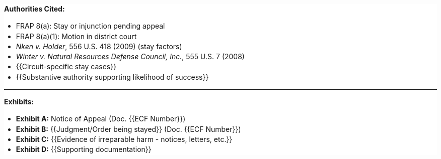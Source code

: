 **Authorities Cited:**

- FRAP 8(a): Stay or injunction pending appeal
- FRAP 8(a)(1): Motion in district court
- *Nken v. Holder*, 556 U.S. 418 (2009) (stay factors)
- *Winter v. Natural Resources Defense Council, Inc.*, 555 U.S. 7 (2008)
- {{Circuit-specific stay cases}}
- {{Substantive authority supporting likelihood of success}}

---

**Exhibits:**

- **Exhibit A:** Notice of Appeal (Doc. {{ECF Number}})
- **Exhibit B:** {{Judgment/Order being stayed}} (Doc. {{ECF Number}})
- **Exhibit C:** {{Evidence of irreparable harm - notices, letters, etc.}}
- **Exhibit D:** {{Supporting documentation}}

